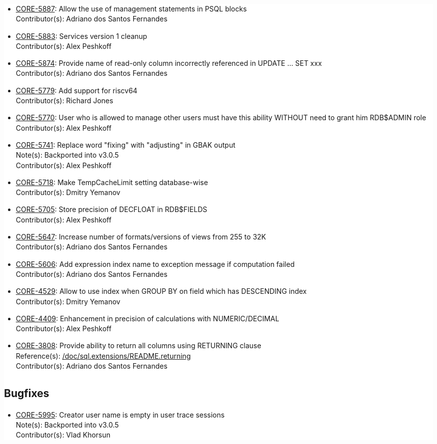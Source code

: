 * [CORE-5887](http://tracker.firebirdsql.org/browse/CORE-5887): Allow the use of management statements in PSQL blocks  
  Contributor(s): Adriano dos Santos Fernandes

* [CORE-5883](http://tracker.firebirdsql.org/browse/CORE-5883): Services version 1 cleanup  
  Contributor(s): Alex Peshkoff

* [CORE-5874](http://tracker.firebirdsql.org/browse/CORE-5874): Provide name of read-only column incorrectly referenced in UPDATE ... SET xxx  
  Contributor(s): Adriano dos Santos Fernandes

* [CORE-5779](http://tracker.firebirdsql.org/browse/CORE-5779): Add support for riscv64  
  Contributor(s): Richard Jones

* [CORE-5770](http://tracker.firebirdsql.org/browse/CORE-5770): User who is allowed to manage other users must have this ability WITHOUT need to grant him RDB$ADMIN role  
  Contributor(s): Alex Peshkoff

* [CORE-5741](http://tracker.firebirdsql.org/browse/CORE-5741): Replace word "fixing" with "adjusting" in GBAK output  
  Note(s): Backported into v3.0.5  
  Contributor(s): Alex Peshkoff

* [CORE-5718](http://tracker.firebirdsql.org/browse/CORE-5718): Make TempCacheLimit setting database-wise  
  Contributor(s): Dmitry Yemanov

* [CORE-5705](http://tracker.firebirdsql.org/browse/CORE-5705): Store precision of DECFLOAT in RDB$FIELDS  
  Contributor(s): Alex Peshkoff

* [CORE-5647](http://tracker.firebirdsql.org/browse/CORE-5647): Increase number of formats/versions of views from 255 to 32K  
  Contributor(s): Adriano dos Santos Fernandes

* [CORE-5606](http://tracker.firebirdsql.org/browse/CORE-5606): Add expression index name to exception message if computation failed  
  Contributor(s): Adriano dos Santos Fernandes

* [CORE-4529](http://tracker.firebirdsql.org/browse/CORE-4529): Allow to use index when GROUP BY on field which has DESCENDING index  
  Contributor(s): Dmitry Yemanov

* [CORE-4409](http://tracker.firebirdsql.org/browse/CORE-4409): Enhancement in precision of calculations with NUMERIC/DECIMAL  
  Contributor(s): Alex Peshkoff

* [CORE-3808](http://tracker.firebirdsql.org/browse/CORE-3808): Provide ability to return all columns using RETURNING clause  
  Reference(s): [/doc/sql.extensions/README.returning](https://github.com/FirebirdSQL/firebird/raw/master/doc/sql.extensions/README.returning)  
  Contributor(s): Adriano dos Santos Fernandes

## Bugfixes

* [CORE-5995](http://tracker.firebirdsql.org/browse/CORE-5995): Creator user name is empty in user trace sessions  
  Note(s): Backported into v3.0.5  
  Contributor(s): Vlad Khorsun
